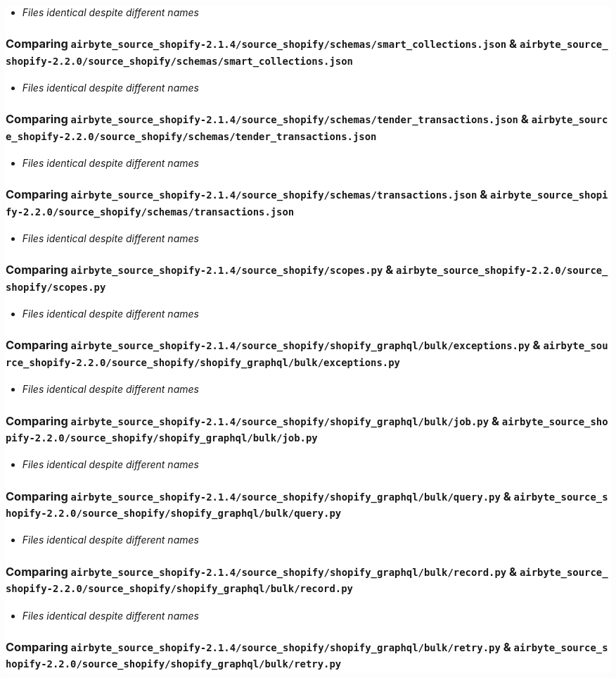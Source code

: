  * *Files identical despite different names*

### Comparing `airbyte_source_shopify-2.1.4/source_shopify/schemas/smart_collections.json` & `airbyte_source_shopify-2.2.0/source_shopify/schemas/smart_collections.json`

 * *Files identical despite different names*

### Comparing `airbyte_source_shopify-2.1.4/source_shopify/schemas/tender_transactions.json` & `airbyte_source_shopify-2.2.0/source_shopify/schemas/tender_transactions.json`

 * *Files identical despite different names*

### Comparing `airbyte_source_shopify-2.1.4/source_shopify/schemas/transactions.json` & `airbyte_source_shopify-2.2.0/source_shopify/schemas/transactions.json`

 * *Files identical despite different names*

### Comparing `airbyte_source_shopify-2.1.4/source_shopify/scopes.py` & `airbyte_source_shopify-2.2.0/source_shopify/scopes.py`

 * *Files identical despite different names*

### Comparing `airbyte_source_shopify-2.1.4/source_shopify/shopify_graphql/bulk/exceptions.py` & `airbyte_source_shopify-2.2.0/source_shopify/shopify_graphql/bulk/exceptions.py`

 * *Files identical despite different names*

### Comparing `airbyte_source_shopify-2.1.4/source_shopify/shopify_graphql/bulk/job.py` & `airbyte_source_shopify-2.2.0/source_shopify/shopify_graphql/bulk/job.py`

 * *Files identical despite different names*

### Comparing `airbyte_source_shopify-2.1.4/source_shopify/shopify_graphql/bulk/query.py` & `airbyte_source_shopify-2.2.0/source_shopify/shopify_graphql/bulk/query.py`

 * *Files identical despite different names*

### Comparing `airbyte_source_shopify-2.1.4/source_shopify/shopify_graphql/bulk/record.py` & `airbyte_source_shopify-2.2.0/source_shopify/shopify_graphql/bulk/record.py`

 * *Files identical despite different names*

### Comparing `airbyte_source_shopify-2.1.4/source_shopify/shopify_graphql/bulk/retry.py` & `airbyte_source_shopify-2.2.0/source_shopify/shopify_graphql/bulk/retry.py`
